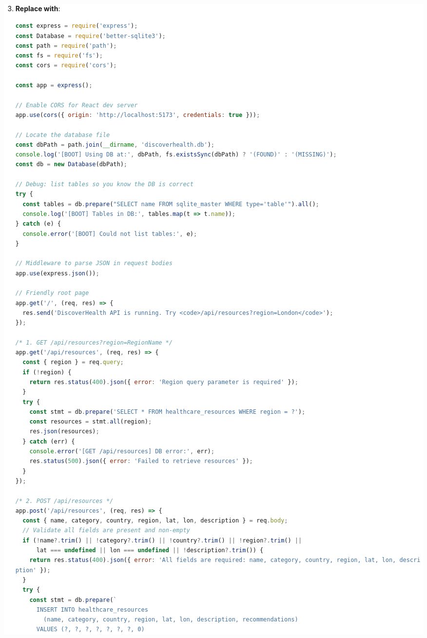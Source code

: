 3. **Replace with**:
   ```javascript
   const express = require('express');
   const Database = require('better-sqlite3');
   const path = require('path');
   const fs = require('fs');
   const cors = require('cors');

   const app = express();

   // Enable CORS for React dev server
   app.use(cors({ origin: 'http://localhost:5173', credentials: true }));

   // Locate the database file
   const dbPath = path.join(__dirname, 'discoverhealth.db');
   console.log('[BOOT] Using DB at:', dbPath, fs.existsSync(dbPath) ? '(FOUND)' : '(MISSING)');
   const db = new Database(dbPath);

   // Debug: list tables so you know the DB is correct
   try {
     const tables = db.prepare("SELECT name FROM sqlite_master WHERE type='table'").all();
     console.log('[BOOT] Tables in DB:', tables.map(t => t.name));
   } catch (e) {
     console.error('[BOOT] Could not list tables:', e);
   }

   // Middleware to parse JSON in request bodies
   app.use(express.json());

   // Friendly root page
   app.get('/', (req, res) => {
     res.send('DiscoverHealth API is running. Try <code>/api/resources?region=London</code>');
   });

   /* 1. GET /api/resources?region=RegionName */
   app.get('/api/resources', (req, res) => {
     const { region } = req.query;
     if (!region) {
       return res.status(400).json({ error: 'Region query parameter is required' });
     }
     try {
       const stmt = db.prepare('SELECT * FROM healthcare_resources WHERE region = ?');
       const resources = stmt.all(region);
       res.json(resources);
     } catch (err) {
       console.error('[GET /api/resources] DB error:', err);
       res.status(500).json({ error: 'Failed to retrieve resources' });
     }
   });

   /* 2. POST /api/resources */
   app.post('/api/resources', (req, res) => {
     const { name, category, country, region, lat, lon, description } = req.body;
     // Validate all fields are present and non-empty
     if (!name?.trim() || !category?.trim() || !country?.trim() || !region?.trim() || 
         lat === undefined || lon === undefined || !description?.trim()) {
       return res.status(400).json({ error: 'All fields are required: name, category, country, region, lat, lon, description' });
     }
     try {
       const stmt = db.prepare(`
         INSERT INTO healthcare_resources
           (name, category, country, region, lat, lon, description, recommendations)
         VALUES (?, ?, ?, ?, ?, ?, ?, 0)
   ```